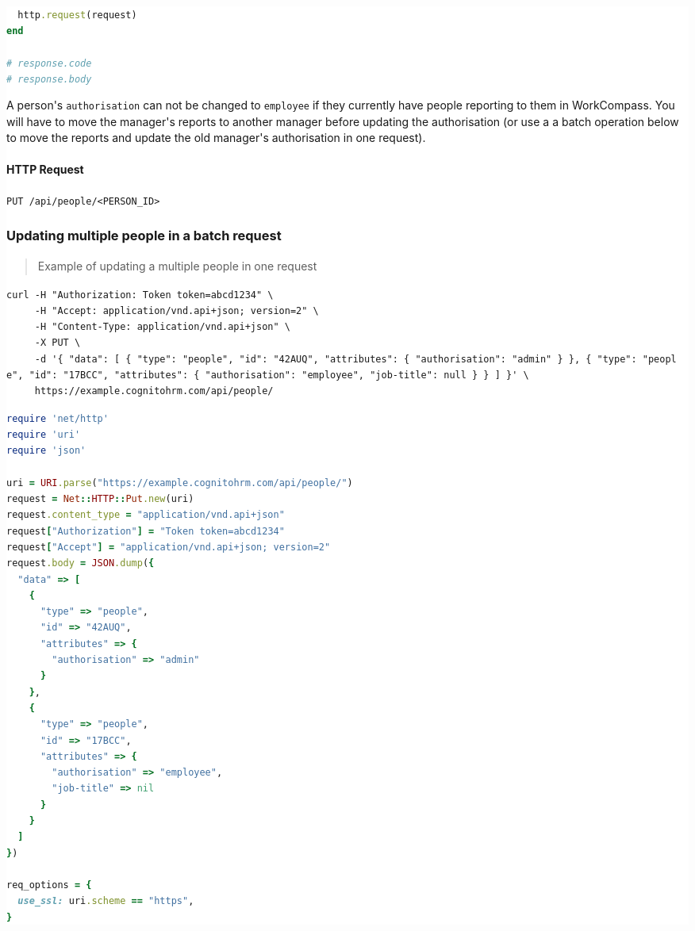 ```ruby
  http.request(request)
end

# response.code
# response.body
```

A person's `authorisation` can not be changed to `employee` if they currently
have people reporting to them in WorkCompass. You will have to move the
manager's reports to another manager before updating the authorisation (or use a
a batch operation below to move the reports and update the old manager's
authorisation in one request).

#### HTTP Request

`PUT /api/people/<PERSON_ID>`

### Updating multiple people in a batch request

> Example of updating a multiple people in one request

```shell
curl -H "Authorization: Token token=abcd1234" \
     -H "Accept: application/vnd.api+json; version=2" \
     -H "Content-Type: application/vnd.api+json" \
     -X PUT \
     -d '{ "data": [ { "type": "people", "id": "42AUQ", "attributes": { "authorisation": "admin" } }, { "type": "people", "id": "17BCC", "attributes": { "authorisation": "employee", "job-title": null } } ] }' \
     https://example.cognitohrm.com/api/people/
```

```ruby
require 'net/http'
require 'uri'
require 'json'

uri = URI.parse("https://example.cognitohrm.com/api/people/")
request = Net::HTTP::Put.new(uri)
request.content_type = "application/vnd.api+json"
request["Authorization"] = "Token token=abcd1234"
request["Accept"] = "application/vnd.api+json; version=2"
request.body = JSON.dump({
  "data" => [
    {
      "type" => "people",
      "id" => "42AUQ",
      "attributes" => {
        "authorisation" => "admin"
      }
    },
    {
      "type" => "people",
      "id" => "17BCC",
      "attributes" => {
        "authorisation" => "employee",
        "job-title" => nil
      }
    }
  ]
})

req_options = {
  use_ssl: uri.scheme == "https",
}

```